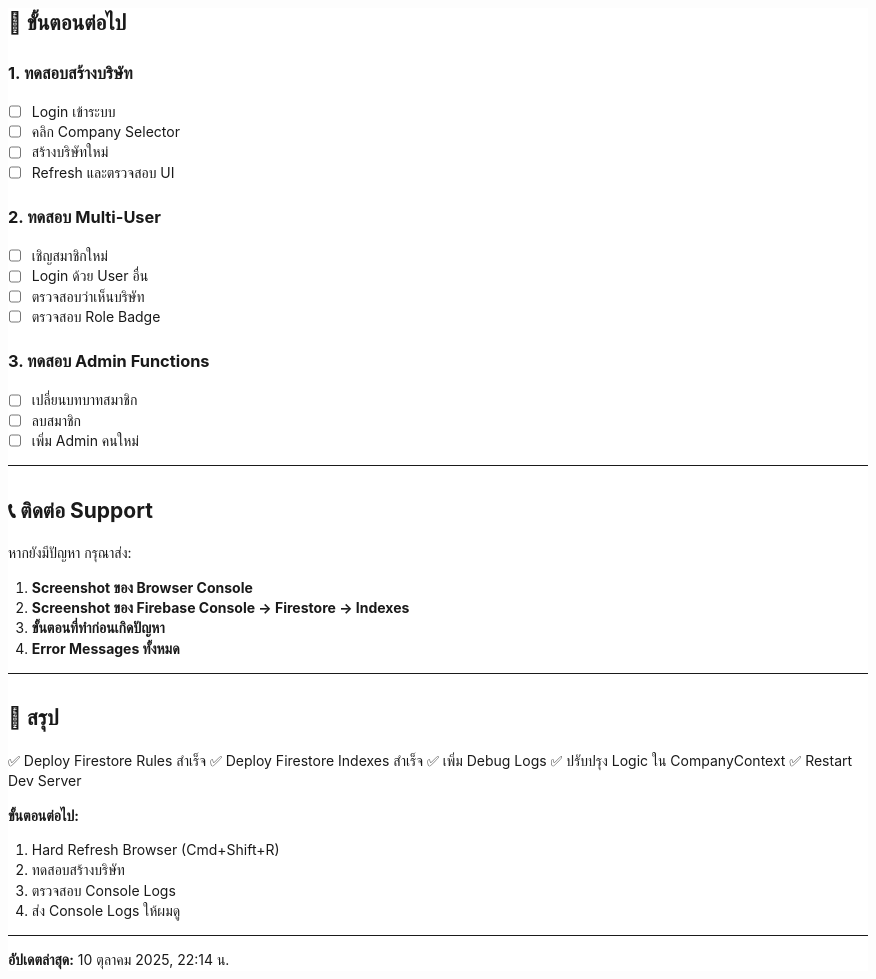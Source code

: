 
## 🚀 ขั้นตอนต่อไป

### 1. ทดสอบสร้างบริษัท

- [ ] Login เข้าระบบ
- [ ] คลิก Company Selector
- [ ] สร้างบริษัทใหม่
- [ ] Refresh และตรวจสอบ UI

### 2. ทดสอบ Multi-User

- [ ] เชิญสมาชิกใหม่
- [ ] Login ด้วย User อื่น
- [ ] ตรวจสอบว่าเห็นบริษัท
- [ ] ตรวจสอบ Role Badge

### 3. ทดสอบ Admin Functions

- [ ] เปลี่ยนบทบาทสมาชิก
- [ ] ลบสมาชิก
- [ ] เพิ่ม Admin คนใหม่

---

## 📞 ติดต่อ Support

หากยังมีปัญหา กรุณาส่ง:

1. **Screenshot ของ Browser Console**
2. **Screenshot ของ Firebase Console → Firestore → Indexes**
3. **ขั้นตอนที่ทำก่อนเกิดปัญหา**
4. **Error Messages ทั้งหมด**

---

## 📝 สรุป

✅ Deploy Firestore Rules สำเร็จ
✅ Deploy Firestore Indexes สำเร็จ
✅ เพิ่ม Debug Logs
✅ ปรับปรุง Logic ใน CompanyContext
✅ Restart Dev Server

**ขั้นตอนต่อไป:**
1. Hard Refresh Browser (Cmd+Shift+R)
2. ทดสอบสร้างบริษัท
3. ตรวจสอบ Console Logs
4. ส่ง Console Logs ให้ผมดู

---

**อัปเดตล่าสุด:** 10 ตุลาคม 2025, 22:14 น.

